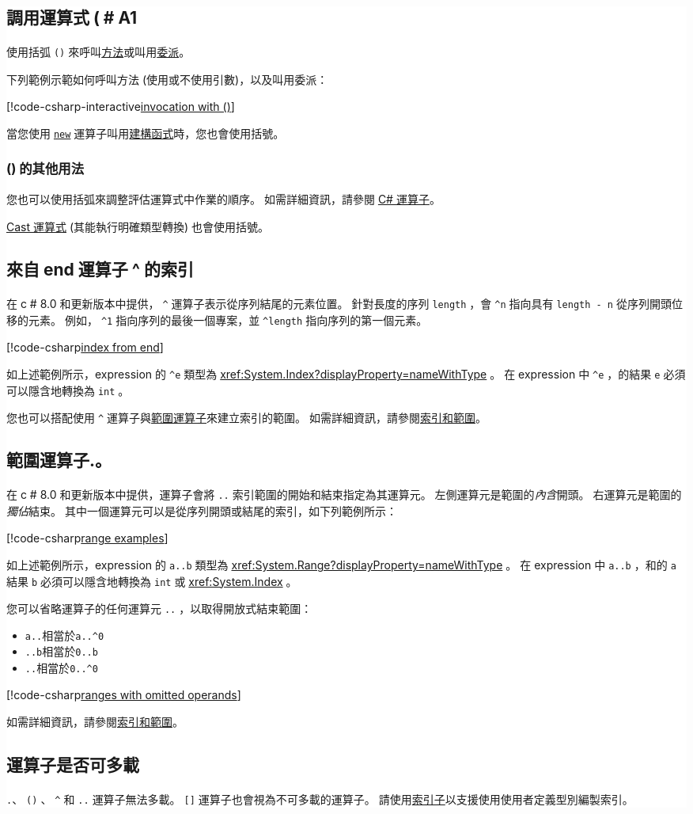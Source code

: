 ## <a name="invocation-expression-"></a>調用運算式 ( # A1

使用括弧 `()` 來呼叫[方法](../../programming-guide/classes-and-structs/methods.md)或叫用[委派](../../programming-guide/delegates/index.md)。

下列範例示範如何呼叫方法 (使用或不使用引數)，以及叫用委派：

[!code-csharp-interactive[invocation with ()](snippets/MemberAccessOperators.cs#Invocation)]

當您使用 [`new`](new-operator.md) 運算子叫用[建構函式](../../programming-guide/classes-and-structs/constructors.md)時，您也會使用括號。

### <a name="other-usages-of-"></a>() 的其他用法

您也可以使用括弧來調整評估運算式中作業的順序。 如需詳細資訊，請參閱 [C# 運算子](index.md)。

[Cast 運算式](type-testing-and-cast.md#cast-expression) \(其能執行明確類型轉換\) 也會使用括號。

## <a name="index-from-end-operator-"></a>來自 end 運算子 ^ 的索引

在 c # 8.0 和更新版本中提供， `^` 運算子表示從序列結尾的元素位置。 針對長度的序列 `length` ，會 `^n` 指向具有 `length - n` 從序列開頭位移的元素。 例如， `^1` 指向序列的最後一個專案，並 `^length` 指向序列的第一個元素。

[!code-csharp[index from end](snippets/MemberAccessOperators.cs#IndexFromEnd)]

如上述範例所示，expression 的 `^e` 類型為 <xref:System.Index?displayProperty=nameWithType> 。 在 expression 中 `^e` ，的結果 `e` 必須可以隱含地轉換為 `int` 。

您也可以搭配使用 `^` 運算子與[範圍運算子](#range-operator-)來建立索引的範圍。 如需詳細資訊，請參閱[索引和範圍](../../tutorials/ranges-indexes.md)。

## <a name="range-operator-"></a>範圍運算子.。

在 c # 8.0 和更新版本中提供，運算子會將 `..` 索引範圍的開始和結束指定為其運算元。 左側運算元是範圍的*內含*開頭。 右運算元是範圍的*獨佔*結束。 其中一個運算元可以是從序列開頭或結尾的索引，如下列範例所示：

[!code-csharp[range examples](snippets/MemberAccessOperators.cs#Ranges)]

如上述範例所示，expression 的 `a..b` 類型為 <xref:System.Range?displayProperty=nameWithType> 。 在 expression 中 `a..b` ，和的 `a` 結果 `b` 必須可以隱含地轉換為 `int` 或 <xref:System.Index> 。

您可以省略運算子的任何運算元 `..` ，以取得開放式結束範圍：

- `a..`相當於`a..^0`
- `..b`相當於`0..b`
- `..`相當於`0..^0`

[!code-csharp[ranges with omitted operands](snippets/MemberAccessOperators.cs#RangesOptional)]

如需詳細資訊，請參閱[索引和範圍](../../tutorials/ranges-indexes.md)。

## <a name="operator-overloadability"></a>運算子是否可多載

`.`、 `()` 、 `^` 和 `..` 運算子無法多載。 `[]` 運算子也會視為不可多載的運算子。 請使用[索引子](../../programming-guide/indexers/index.md)以支援使用使用者定義型別編製索引。
